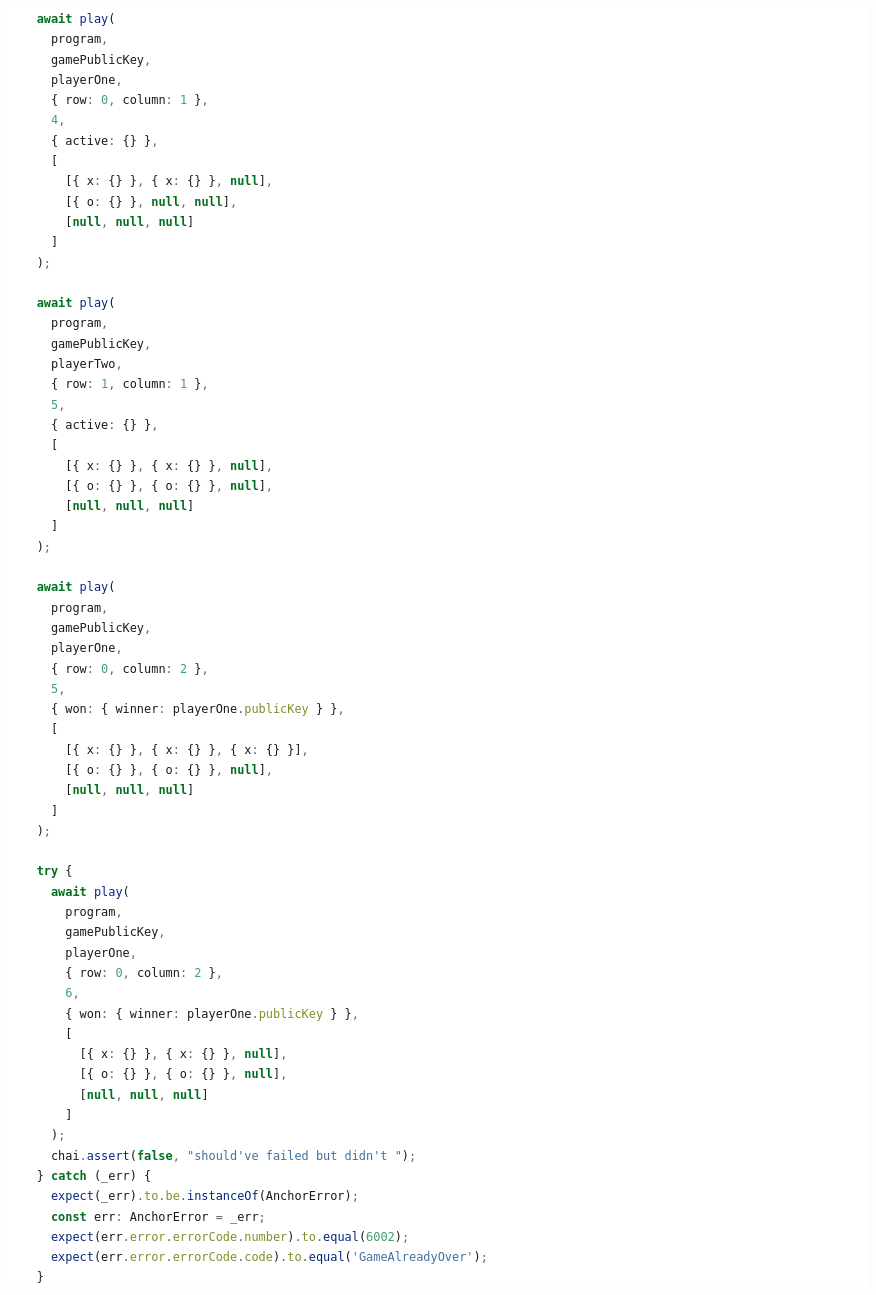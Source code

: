 ```typescript
    await play(
      program,
      gamePublicKey,
      playerOne,
      { row: 0, column: 1 },
      4,
      { active: {} },
      [
        [{ x: {} }, { x: {} }, null],
        [{ o: {} }, null, null],
        [null, null, null]
      ]
    );

    await play(
      program,
      gamePublicKey,
      playerTwo,
      { row: 1, column: 1 },
      5,
      { active: {} },
      [
        [{ x: {} }, { x: {} }, null],
        [{ o: {} }, { o: {} }, null],
        [null, null, null]
      ]
    );

    await play(
      program,
      gamePublicKey,
      playerOne,
      { row: 0, column: 2 },
      5,
      { won: { winner: playerOne.publicKey } },
      [
        [{ x: {} }, { x: {} }, { x: {} }],
        [{ o: {} }, { o: {} }, null],
        [null, null, null]
      ]
    );

    try {
      await play(
        program,
        gamePublicKey,
        playerOne,
        { row: 0, column: 2 },
        6,
        { won: { winner: playerOne.publicKey } },
        [
          [{ x: {} }, { x: {} }, null],
          [{ o: {} }, { o: {} }, null],
          [null, null, null]
        ]
      );
      chai.assert(false, "should've failed but didn't ");
    } catch (_err) {
      expect(_err).to.be.instanceOf(AnchorError);
      const err: AnchorError = _err;
      expect(err.error.errorCode.number).to.equal(6002);
      expect(err.error.errorCode.code).to.equal('GameAlreadyOver');
    }
```